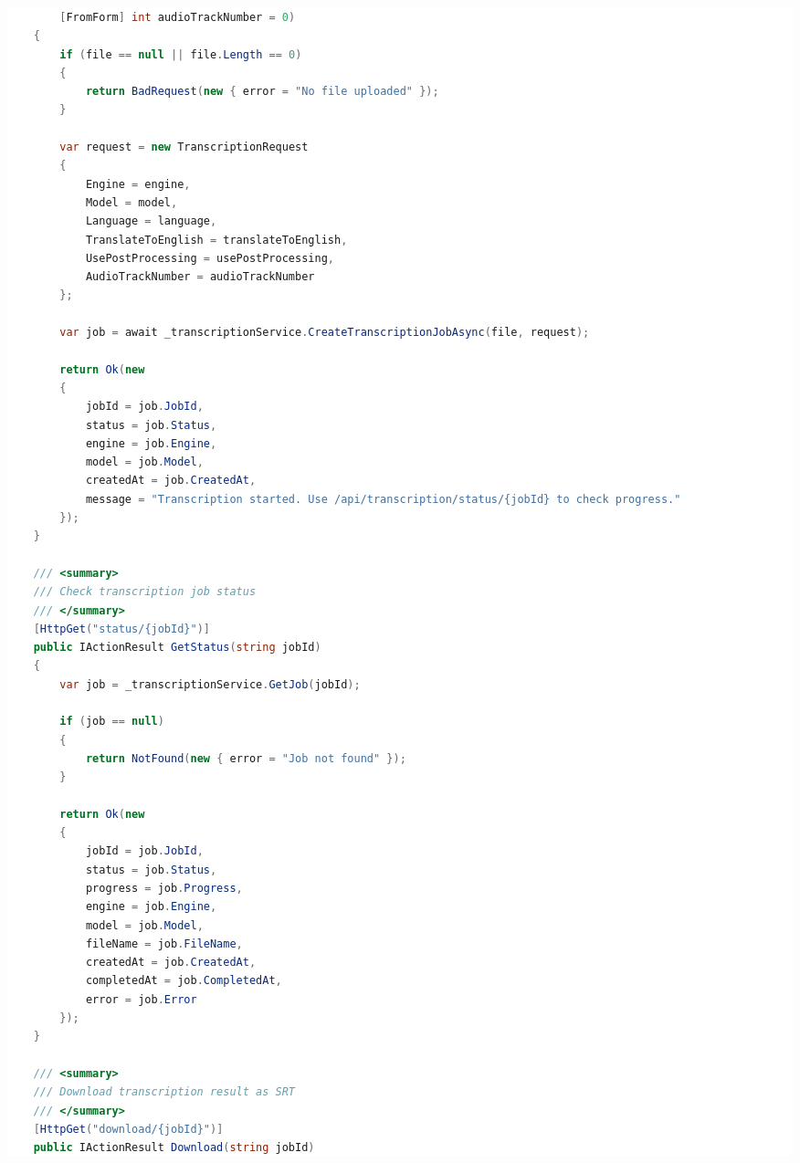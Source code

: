 ```csharp
        [FromForm] int audioTrackNumber = 0)
    {
        if (file == null || file.Length == 0)
        {
            return BadRequest(new { error = "No file uploaded" });
        }

        var request = new TranscriptionRequest
        {
            Engine = engine,
            Model = model,
            Language = language,
            TranslateToEnglish = translateToEnglish,
            UsePostProcessing = usePostProcessing,
            AudioTrackNumber = audioTrackNumber
        };

        var job = await _transcriptionService.CreateTranscriptionJobAsync(file, request);

        return Ok(new
        {
            jobId = job.JobId,
            status = job.Status,
            engine = job.Engine,
            model = job.Model,
            createdAt = job.CreatedAt,
            message = "Transcription started. Use /api/transcription/status/{jobId} to check progress."
        });
    }

    /// <summary>
    /// Check transcription job status
    /// </summary>
    [HttpGet("status/{jobId}")]
    public IActionResult GetStatus(string jobId)
    {
        var job = _transcriptionService.GetJob(jobId);
        
        if (job == null)
        {
            return NotFound(new { error = "Job not found" });
        }

        return Ok(new
        {
            jobId = job.JobId,
            status = job.Status,
            progress = job.Progress,
            engine = job.Engine,
            model = job.Model,
            fileName = job.FileName,
            createdAt = job.CreatedAt,
            completedAt = job.CompletedAt,
            error = job.Error
        });
    }

    /// <summary>
    /// Download transcription result as SRT
    /// </summary>
    [HttpGet("download/{jobId}")]
    public IActionResult Download(string jobId)
```